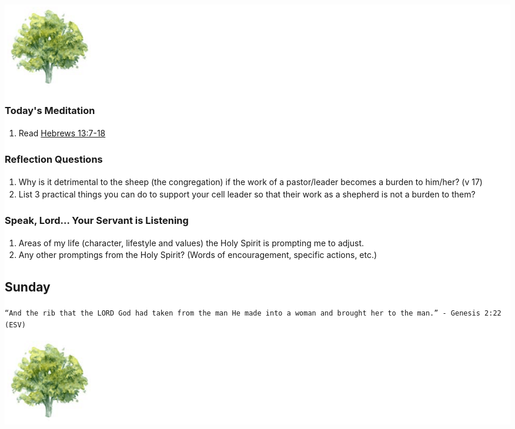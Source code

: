 <img src="/assets/img/tree.png" style="width: 150px">

### Today's Meditation
1. Read [Hebrews 13:7-18](https://www.biblegateway.com/passage/?search=Hebrews+13%3A7-18&version=ESV)


### Reflection Questions
1. Why is it detrimental to the sheep (the congregation) if the work of a pastor/leader becomes a burden to him/her? (v 17)
2. List 3 practical things you can do to support your cell leader so that their work as a shepherd is not a burden to them?

### Speak, Lord... Your Servant is Listening
1. Areas of my life (character, lifestyle and values) the Holy Spirit is prompting me to adjust.
2. Any other promptings from the Holy Spirit? (Words of encouragement, specific actions, etc.)




## Sunday

```
“And the rib that the LORD God had taken from the man He made into a woman and brought her to the man.” - Genesis 2:22 (ESV)
```

<img src="/assets/img/tree.png" style="width: 150px">
